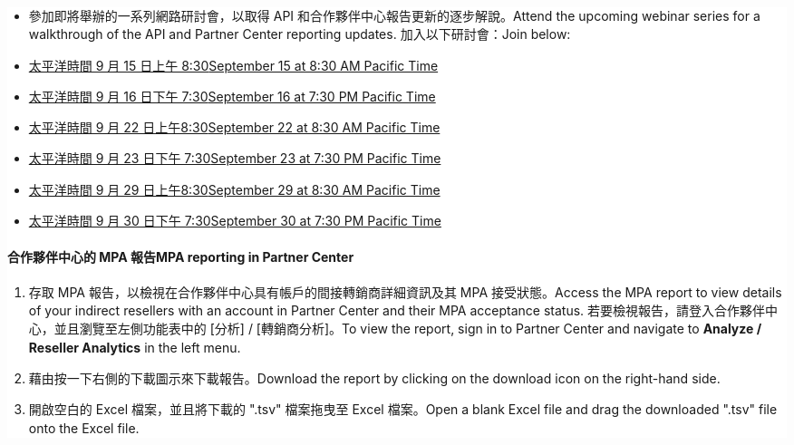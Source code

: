 - <span data-ttu-id="1c3b1-374">參加即將舉辦的一系列網路研討會，以取得 API 和合作夥伴中心報告更新的逐步解說。</span><span class="sxs-lookup"><span data-stu-id="1c3b1-374">Attend the upcoming webinar series for a walkthrough of the API and Partner Center reporting updates.</span></span> <span data-ttu-id="1c3b1-375">加入以下研討會：</span><span class="sxs-lookup"><span data-stu-id="1c3b1-375">Join below:</span></span> 

- [<span data-ttu-id="1c3b1-376">太平洋時間 9 月 15 日上午 8:30</span><span class="sxs-lookup"><span data-stu-id="1c3b1-376">September 15 at 8:30 AM Pacific Time</span></span>](https://teams.microsoft.com/l/meetup-join/19%3ameeting_ZjM5NjUwYzEtYzU5Yy00YWI5LWJkNTctY2FlZTM3YjdiMDEy%40thread.v2/0?context=%7b%22Tid%22%3a%2272f988bf-86f1-41af-91ab-2d7cd011db47%22%2c%22Oid%22%3a%227014dada-1df3-405c-93ee-588d8ae65a53%22%2c%22IsBroadcastMeeting%22%3atrue%7d)
- [<span data-ttu-id="1c3b1-377">太平洋時間 9 月 16 日下午 7:30</span><span class="sxs-lookup"><span data-stu-id="1c3b1-377">September 16 at 7:30 PM Pacific Time</span></span>](https://teams.microsoft.com/l/meetup-join/19%3ameeting_ZjhlN2Y3OTQtMTI3NC00NGYzLTk5MGEtM2YxZmFiOGUyZWYy%40thread.v2/0?context=%7b%22Tid%22%3a%2272f988bf-86f1-41af-91ab-2d7cd011db47%22%2c%22Oid%22%3a%227014dada-1df3-405c-93ee-588d8ae65a53%22%2c%22IsBroadcastMeeting%22%3atrue%7d)
- [<span data-ttu-id="1c3b1-378">太平洋時間 9 月 22 日上午8:30</span><span class="sxs-lookup"><span data-stu-id="1c3b1-378">September 22 at 8:30 AM Pacific Time</span></span>](https://teams.microsoft.com/l/meetup-join/19%3ameeting_ODcyODcxYTAtM2M2Mi00NGFkLWIyMDUtNWYwZDc4YjkyOTkz%40thread.v2/0?context=%7b%22Tid%22%3a%2272f988bf-86f1-41af-91ab-2d7cd011db47%22%2c%22Oid%22%3a%227014dada-1df3-405c-93ee-588d8ae65a53%22%2c%22IsBroadcastMeeting%22%3atrue%7d)
- [<span data-ttu-id="1c3b1-379">太平洋時間 9 月 23 日下午 7:30</span><span class="sxs-lookup"><span data-stu-id="1c3b1-379">September 23 at 7:30 PM Pacific Time</span></span>](https://teams.microsoft.com/l/meetup-join/19%3ameeting_NzJmOWJkNTgtNWZlMy00OGE3LTg1NTQtOTQ0YjE4OTlkMmJm%40thread.v2/0?context=%7b%22Tid%22%3a%2272f988bf-86f1-41af-91ab-2d7cd011db47%22%2c%22Oid%22%3a%227014dada-1df3-405c-93ee-588d8ae65a53%22%2c%22IsBroadcastMeeting%22%3atrue%7d)
- [<span data-ttu-id="1c3b1-380">太平洋時間 9 月 29 日上午8:30</span><span class="sxs-lookup"><span data-stu-id="1c3b1-380">September 29 at 8:30 AM Pacific Time</span></span>](https://teams.microsoft.com/l/meetup-join/19%3ameeting_ZTdiMGNhMmMtYjkwZi00MTE0LWE3MDYtOWFlNDhiNjkwNDc1%40thread.v2/0?context=%7b%22Tid%22%3a%2272f988bf-86f1-41af-91ab-2d7cd011db47%22%2c%22Oid%22%3a%227014dada-1df3-405c-93ee-588d8ae65a53%22%2c%22IsBroadcastMeeting%22%3atrue%7d)
- [<span data-ttu-id="1c3b1-381">太平洋時間 9 月 30 日下午 7:30</span><span class="sxs-lookup"><span data-stu-id="1c3b1-381">September 30 at 7:30 PM Pacific Time</span></span>](https://teams.microsoft.com/l/meetup-join/19%3ameeting_MGRiNTFhNWMtNDU5My00NGY4LTlhZDctZTA2MDE5MjE2ZTQ0%40thread.v2/0?context=%7b%22Tid%22%3a%2272f988bf-86f1-41af-91ab-2d7cd011db47%22%2c%22Oid%22%3a%227014dada-1df3-405c-93ee-588d8ae65a53%22%2c%22IsBroadcastMeeting%22%3atrue%7d)

#### <a name="mpa-reporting-in-partner-center"></a><span data-ttu-id="1c3b1-382">合作夥伴中心的 MPA 報告</span><span class="sxs-lookup"><span data-stu-id="1c3b1-382">MPA reporting in Partner Center</span></span>

1. <span data-ttu-id="1c3b1-383">存取 MPA 報告，以檢視在合作夥伴中心具有帳戶的間接轉銷商詳細資訊及其 MPA 接受狀態。</span><span class="sxs-lookup"><span data-stu-id="1c3b1-383">Access the MPA report to view details of your indirect resellers with an account in Partner Center and their MPA acceptance status.</span></span> <span data-ttu-id="1c3b1-384">若要檢視報告，請登入合作夥伴中心，並且瀏覽至左側功能表中的 [分析] / [轉銷商分析]。</span><span class="sxs-lookup"><span data-stu-id="1c3b1-384">To view the report, sign in to Partner Center and navigate to **Analyze / Reseller Analytics** in the left menu.</span></span>

2. <span data-ttu-id="1c3b1-385">藉由按一下右側的下載圖示來下載報告。</span><span class="sxs-lookup"><span data-stu-id="1c3b1-385">Download the report by clicking on the download icon on the right-hand side.</span></span>
3. <span data-ttu-id="1c3b1-386">開啟空白的 Excel 檔案，並且將下載的 ".tsv" 檔案拖曳至 Excel 檔案。</span><span class="sxs-lookup"><span data-stu-id="1c3b1-386">Open a blank Excel file and drag the downloaded ".tsv" file onto the Excel file.</span></span>
